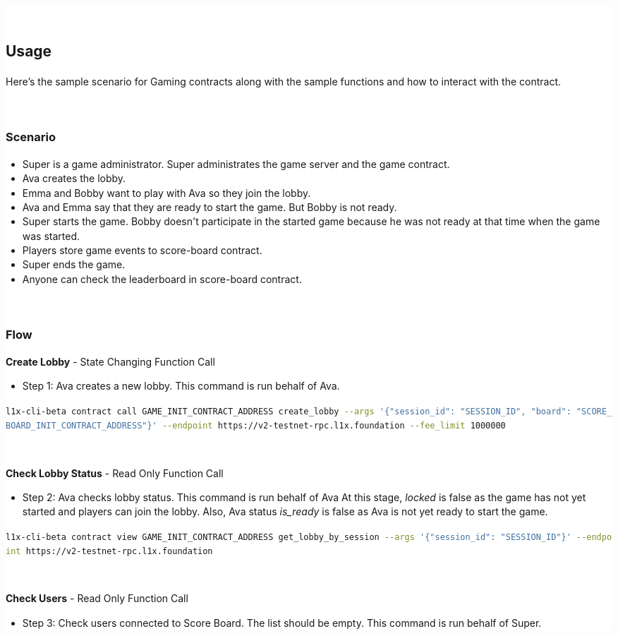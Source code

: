 
<br>



## Usage

Here’s the sample scenario for Gaming contracts along with the sample functions and how to interact with the contract.


<br>



### Scenario

- Super is a game administrator. Super administrates the game server and the game contract.
- Ava creates the lobby.
- Emma and Bobby want to play with Ava so they join the lobby.
- Ava and Emma say that they are ready to start the game. But Bobby is not ready.
- Super starts the game. Bobby doesn't participate in the started game because he was not ready at that time when the game was started.
- Players store game events to score-board contract.
- Super ends the game.
- Anyone can check the leaderboard in score-board contract.

<br>


### Flow


**Create Lobby** - State Changing Function Call
- Step 1: Ava creates a new lobby. This command is run behalf of Ava.

```sh
l1x-cli-beta contract call GAME_INIT_CONTRACT_ADDRESS create_lobby --args '{"session_id": "SESSION_ID", "board": "SCORE_BOARD_INIT_CONTRACT_ADDRESS"}' --endpoint https://v2-testnet-rpc.l1x.foundation --fee_limit 1000000
```


<br>


**Check Lobby Status** - Read Only Function Call
- Step 2: Ava checks lobby status. This command is run behalf of Ava
At this stage, _locked_ is false as the game has not yet started and players can join the lobby.
Also, Ava status _is_ready_ is false as Ava is not yet ready to start the game.

```sh
l1x-cli-beta contract view GAME_INIT_CONTRACT_ADDRESS get_lobby_by_session --args '{"session_id": "SESSION_ID"}' --endpoint https://v2-testnet-rpc.l1x.foundation
```


<br>


**Check Users** - Read Only Function Call
- Step 3: Check users connected to Score Board. The list should be empty. This command is run behalf of Super.
